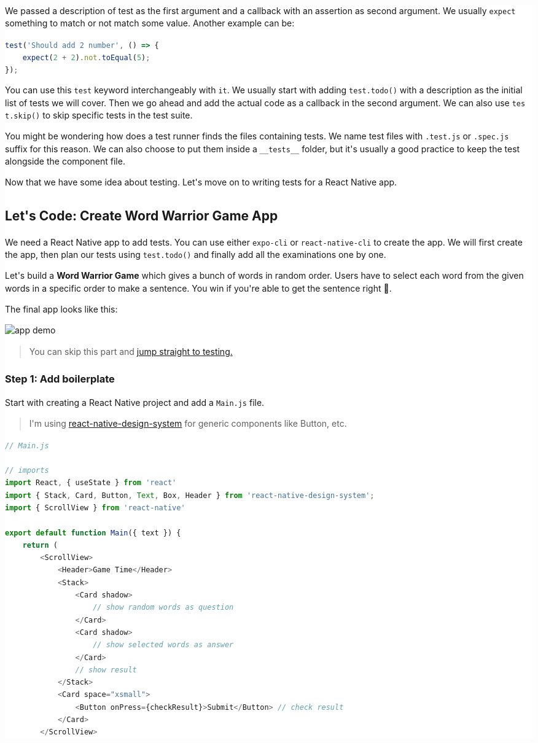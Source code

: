 We passed a description of test as the first argument and a callback with an assertion as second argument. We usually `expect` something to match or not match some value. Another example can be:

```js
test('Should add 2 number', () => {
    expect(2 + 2).not.toEqual(5);
});
```

You can use this `test` keyword interchangeably with `it`. We usually start with adding `test.todo()` with a description as the initial list of tests we will cover. Then we go ahead and add the actual code as a callback in the second argument. We can also use `test.skip()` to skip specific tests in the test suite.

You might be wondering how does a test runner finds the files containing tests. We name test files with `.test.js` or `.spec.js` suffix for this reason. We can also choose to put them inside a `__tests__` folder, but it's usually a good practice to keep the test alongside the component file.

Now that we have some idea about testing. Let's move on to writing tests for a React Native app.

## Let's Code: Create Word Warrior Game App

We need a React Native app to add tests. You can use either `expo-cli` or `react-native-cli` to create the app. We will first create the app, then plan our tests using `test.todo()` and finally add all the examinations one by one.

Let's build a **Word Warrior Game** which gives a bunch of words in random order. Users have to select each word from the given words in a specific order to make a sentence. You win if you're able to get the sentence right 🎉.

The final app looks like this:

![app demo](https://raw.githubusercontent.com/iamshadmirza/BlogsByShad/master/blogs/rntl/demomin.gif)

> You can skip this part and [jump straight to testing.](#install-react-native-testing-library)

### Step 1: Add boilerplate

Start with creating a React Native project and add a `Main.js` file.

> I'm using [react-native-design-system](https://www.npmjs.com/package/react-native-design-system) for generic components like Button, etc.

```js
// Main.js

// imports
import React, { useState } from 'react'
import { Stack, Card, Button, Text, Box, Header } from 'react-native-design-system';
import { ScrollView } from 'react-native'

export default function Main({ text }) {
    return (
        <ScrollView>
            <Header>Game Time</Header>
            <Stack>
                <Card shadow>
                    // show random words as question
                </Card>
                <Card shadow>
                    // show selected words as answer
                </Card>
                // show result 
            </Stack>
            <Card space="xsmall">
                <Button onPress={checkResult}>Submit</Button> // check result
            </Card>
        </ScrollView>
```